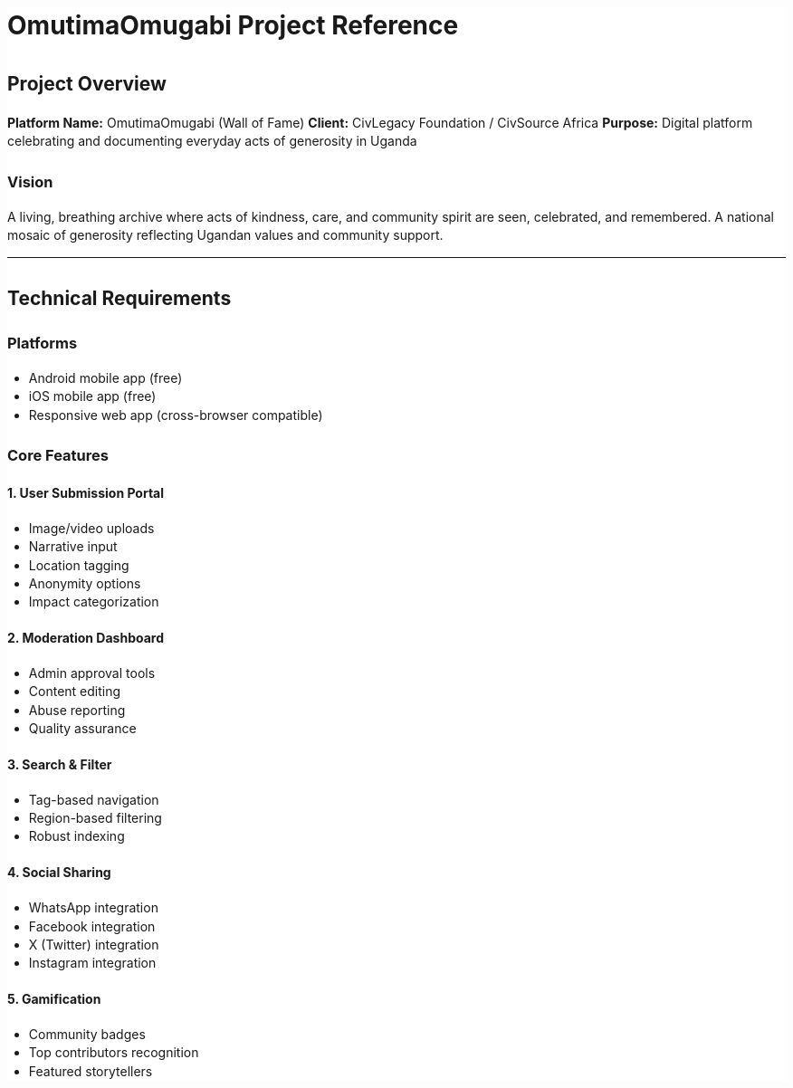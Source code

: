# OmutimaOmugabi Project Reference

## Project Overview

**Platform Name:** OmutimaOmugabi (Wall of Fame)
**Client:** CivLegacy Foundation / CivSource Africa
**Purpose:** Digital platform celebrating and documenting everyday acts of generosity in Uganda

### Vision
A living, breathing archive where acts of kindness, care, and community spirit are seen, celebrated, and remembered. A national mosaic of generosity reflecting Ugandan values and community support.

---

## Technical Requirements

### Platforms
- Android mobile app (free)
- iOS mobile app (free)
- Responsive web app (cross-browser compatible)

### Core Features

#### 1. User Submission Portal
- Image/video uploads
- Narrative input
- Location tagging
- Anonymity options
- Impact categorization

#### 2. Moderation Dashboard
- Admin approval tools
- Content editing
- Abuse reporting
- Quality assurance

#### 3. Search & Filter
- Tag-based navigation
- Region-based filtering
- Robust indexing

#### 4. Social Sharing
- WhatsApp integration
- Facebook integration
- X (Twitter) integration
- Instagram integration

#### 5. Gamification
- Community badges
- Top contributors recognition
- Featured storytellers
